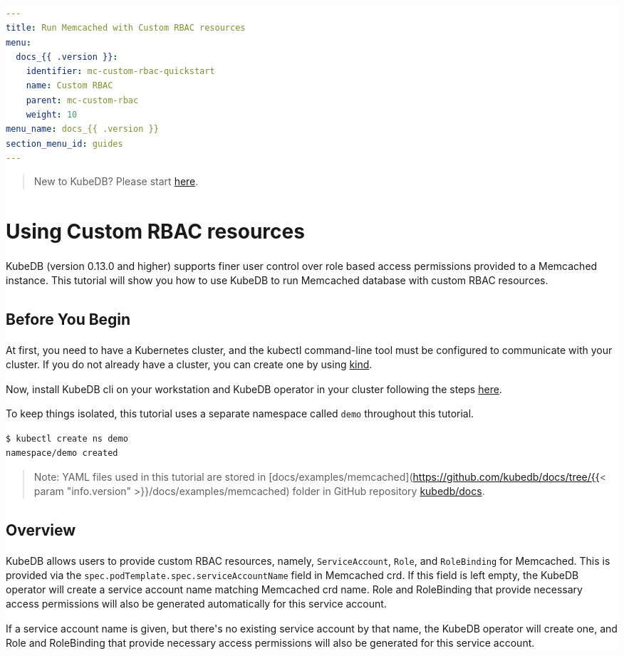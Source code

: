 ```yaml
---
title: Run Memcached with Custom RBAC resources
menu:
  docs_{{ .version }}:
    identifier: mc-custom-rbac-quickstart
    name: Custom RBAC
    parent: mc-custom-rbac
    weight: 10
menu_name: docs_{{ .version }}
section_menu_id: guides
---
```


> New to KubeDB? Please start [here](/docs/README.md).

# Using Custom RBAC resources

KubeDB (version 0.13.0 and higher) supports finer user control over role based access permissions provided to a Memcached instance. This tutorial will show you how to use KubeDB to run Memcached database with custom RBAC resources.

## Before You Begin

At first, you need to have a Kubernetes cluster, and the kubectl command-line tool must be configured to communicate with your cluster. If you do not already have a cluster, you can create one by using [kind](https://kind.sigs.k8s.io/docs/user/quick-start/).

Now, install KubeDB cli on your workstation and KubeDB operator in your cluster following the steps [here](/docs/setup/README.md).

To keep things isolated, this tutorial uses a separate namespace called `demo` throughout this tutorial.

```bash
$ kubectl create ns demo
namespace/demo created
```

> Note: YAML files used in this tutorial are stored in [docs/examples/memcached](https://github.com/kubedb/docs/tree/{{< param "info.version" >}}/docs/examples/memcached) folder in GitHub repository [kubedb/docs](https://github.com/kubedb/docs).

## Overview

KubeDB allows users to provide custom RBAC resources, namely, `ServiceAccount`, `Role`, and `RoleBinding` for Memcached. This is provided via the `spec.podTemplate.spec.serviceAccountName` field in Memcached crd. If this field is left empty, the KubeDB operator will create a service account name matching Memcached crd name. Role and RoleBinding that provide necessary access permissions will also be generated automatically for this service account.

If a service account name is given, but there's no existing service account by that name, the KubeDB operator will create one, and Role and RoleBinding that provide necessary access permissions will also be generated for this service account.
